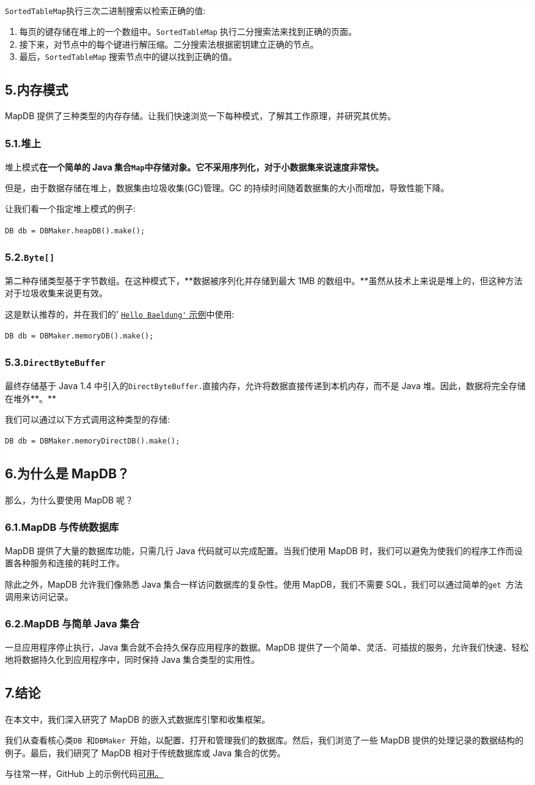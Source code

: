 `SortedTableMap`执行三次二进制搜索以检索正确的值:

1.  每页的键存储在堆上的一个数组中。`SortedTableMap` 执行二分搜索法来找到正确的页面。
2.  接下来，对节点中的每个键进行解压缩。二分搜索法根据密钥建立正确的节点。
3.  最后，`SortedTableMap` 搜索节点中的键以找到正确的值。

## 5.内存模式

MapDB 提供了三种类型的内存存储。让我们快速浏览一下每种模式，了解其工作原理，并研究其优势。

### 5.1.堆上

堆上模式**在一个简单的 Java 集合`Map`中存储对象。**它**不采用序列化，对于小数据集来说速度非常快。**

但是，由于数据存储在堆上，数据集由垃圾收集(GC)管理。GC 的持续时间随着数据集的大小而增加，导致性能下降。

让我们看一个指定堆上模式的例子:

```
DB db = DBMaker.heapDB().make();
```

### 5.2.`Byte[]`

第二种存储类型基于字节数组。在这种模式下，**数据被序列化并存储到最大 1MB 的数组中。**虽然从技术上来说是堆上的，但这种方法对于垃圾收集来说更有效。

这是默认推荐的，并在我们的' [`Hello Baeldung'` 示例](#db)中使用:

```
DB db = DBMaker.memoryDB().make();
```

### 5.3.`DirectByteBuffer`

最终存储基于 Java 1.4 中引入的`DirectByteBuffer.`直接内存，允许将数据直接传递到本机内存，而不是 Java 堆。因此，数据将完全存储在堆外**。**

我们可以通过以下方式调用这种类型的存储:

```
DB db = DBMaker.memoryDirectDB().make();
```

## 6.为什么是 MapDB？

那么，为什么要使用 MapDB 呢？

### 6.1.MapDB 与传统数据库

MapDB 提供了大量的数据库功能，只需几行 Java 代码就可以完成配置。当我们使用 MapDB 时，我们可以避免为使我们的程序工作而设置各种服务和连接的耗时工作。

除此之外，MapDB 允许我们像熟悉 Java 集合一样访问数据库的复杂性。使用 MapDB，我们不需要 SQL，我们可以通过简单的`get `方法调用来访问记录。

### 6.2.MapDB 与简单 Java 集合

一旦应用程序停止执行，Java 集合就不会持久保存应用程序的数据。MapDB 提供了一个简单、灵活、可插拔的服务，允许我们快速、轻松地将数据持久化到应用程序中，同时保持 Java 集合类型的实用性。

## 7.结论

在本文中，我们深入研究了 MapDB 的嵌入式数据库引擎和收集框架。

我们从查看核心类`DB `和`DBMaker `开始，以配置、打开和管理我们的数据库。然后，我们浏览了一些 MapDB 提供的处理记录的数据结构的例子。最后，我们研究了 MapDB 相对于传统数据库或 Java 集合的优势。

与往常一样，GitHub 上的示例代码[可用。](https://web.archive.org/web/20221024071539/https://github.com/eugenp/tutorials/tree/master/libraries-2)